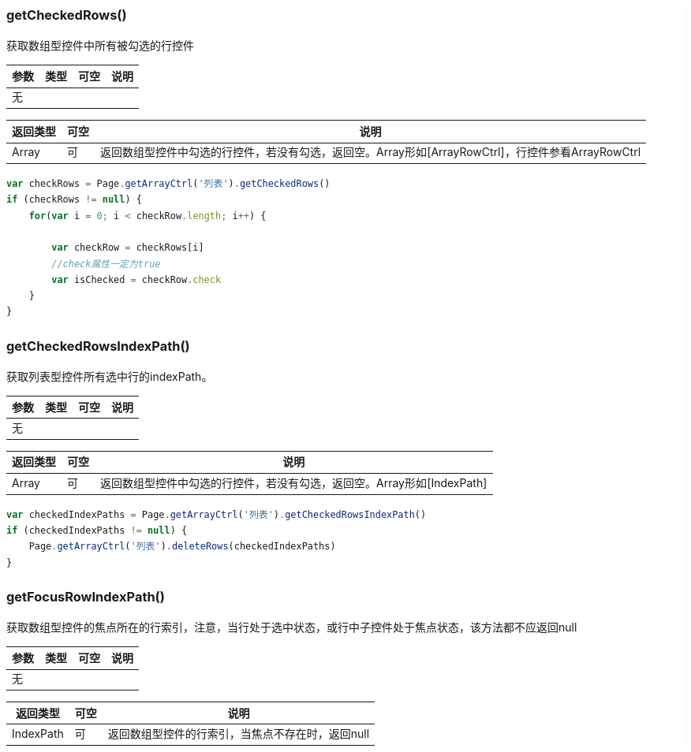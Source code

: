 ### **getCheckedRows()**

获取数组型控件中所有被勾选的行控件

|参数|类型|可空|说明|
|---|---|---|---|
|无||||

|返回类型|可空|说明|
|---|---|---|
|Array|可|返回数组型控件中勾选的行控件，若没有勾选，返回空。Array形如\[ArrayRowCtrl\]，行控件参看ArrayRowCtrl|

```js
var checkRows = Page.getArrayCtrl('列表').getCheckedRows()
if (checkRows != null) {
    for(var i = 0; i < checkRow.length; i++) {

        var checkRow = checkRows[i]
        //check属性一定为true
        var isChecked = checkRow.check
    }
}
```

### getCheckedRowsIndexPath()

获取列表型控件所有选中行的indexPath。

|参数|类型|可空|说明|
|---|---|---|---|
|无||||

|返回类型|可空|说明|
|---|---|---|
|Array|可|返回数组型控件中勾选的行控件，若没有勾选，返回空。Array形如\[IndexPath\]|

```js
var checkedIndexPaths = Page.getArrayCtrl('列表').getCheckedRowsIndexPath()
if (checkedIndexPaths != null) {
    Page.getArrayCtrl('列表').deleteRows(checkedIndexPaths)
}
```

### **getFocusRowIndexPath()**

获取数组型控件的焦点所在的行索引，注意，当行处于选中状态，或行中子控件处于焦点状态，该方法都不应返回null

|参数|类型|可空|说明|
|---|---|---|---|
|无||||

|返回类型|可空|说明|
|---|---|---|
|IndexPath|可|返回数组型控件的行索引，当焦点不存在时，返回null|
